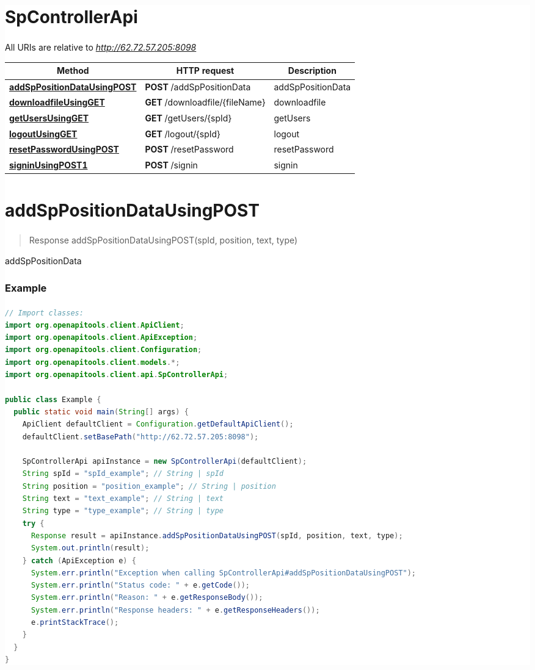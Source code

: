 # SpControllerApi

All URIs are relative to *http://62.72.57.205:8098*

| Method | HTTP request | Description |
|------------- | ------------- | -------------|
| [**addSpPositionDataUsingPOST**](SpControllerApi.md#addSpPositionDataUsingPOST) | **POST** /addSpPositionData | addSpPositionData |
| [**downloadfileUsingGET**](SpControllerApi.md#downloadfileUsingGET) | **GET** /downloadfile/{fileName} | downloadfile |
| [**getUsersUsingGET**](SpControllerApi.md#getUsersUsingGET) | **GET** /getUsers/{spId} | getUsers |
| [**logoutUsingGET**](SpControllerApi.md#logoutUsingGET) | **GET** /logout/{spId} | logout |
| [**resetPasswordUsingPOST**](SpControllerApi.md#resetPasswordUsingPOST) | **POST** /resetPassword | resetPassword |
| [**signinUsingPOST1**](SpControllerApi.md#signinUsingPOST1) | **POST** /signin | signin |


<a id="addSpPositionDataUsingPOST"></a>
# **addSpPositionDataUsingPOST**
> Response addSpPositionDataUsingPOST(spId, position, text, type)

addSpPositionData

### Example
```java
// Import classes:
import org.openapitools.client.ApiClient;
import org.openapitools.client.ApiException;
import org.openapitools.client.Configuration;
import org.openapitools.client.models.*;
import org.openapitools.client.api.SpControllerApi;

public class Example {
  public static void main(String[] args) {
    ApiClient defaultClient = Configuration.getDefaultApiClient();
    defaultClient.setBasePath("http://62.72.57.205:8098");

    SpControllerApi apiInstance = new SpControllerApi(defaultClient);
    String spId = "spId_example"; // String | spId
    String position = "position_example"; // String | position
    String text = "text_example"; // String | text
    String type = "type_example"; // String | type
    try {
      Response result = apiInstance.addSpPositionDataUsingPOST(spId, position, text, type);
      System.out.println(result);
    } catch (ApiException e) {
      System.err.println("Exception when calling SpControllerApi#addSpPositionDataUsingPOST");
      System.err.println("Status code: " + e.getCode());
      System.err.println("Reason: " + e.getResponseBody());
      System.err.println("Response headers: " + e.getResponseHeaders());
      e.printStackTrace();
    }
  }
}
```
